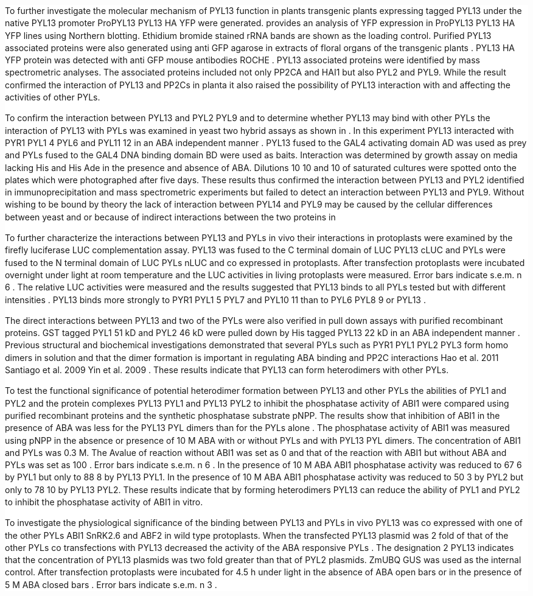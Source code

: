 To further investigate the molecular mechanism of PYL13 function in plants transgenic plants expressing tagged PYL13 under the native PYL13 promoter ProPYL13 PYL13 HA YFP were generated. provides an analysis of YFP expression in ProPYL13 PYL13 HA YFP lines using Northern blotting. Ethidium bromide stained rRNA bands are shown as the loading control. Purified PYL13 associated proteins were also generated using anti GFP agarose in extracts of floral organs of the transgenic plants . PYL13 HA YFP protein was detected with anti GFP mouse antibodies ROCHE . PYL13 associated proteins were identified by mass spectrometric analyses. The associated proteins included not only PP2CA and HAI1 but also PYL2 and PYL9. While the result confirmed the interaction of PYL13 and PP2Cs in planta it also raised the possibility of PYL13 interaction with and affecting the activities of other PYLs.

To confirm the interaction between PYL13 and PYL2 PYL9 and to determine whether PYL13 may bind with other PYLs the interaction of PYL13 with PYLs was examined in yeast two hybrid assays as shown in . In this experiment PYL13 interacted with PYR1 PYL1 4 PYL6 and PYL11 12 in an ABA independent manner . PYL13 fused to the GAL4 activating domain AD was used as prey and PYLs fused to the GAL4 DNA binding domain BD were used as baits. Interaction was determined by growth assay on media lacking His and His Ade in the presence and absence of ABA. Dilutions 10 10 and 10 of saturated cultures were spotted onto the plates which were photographed after five days. These results thus confirmed the interaction between PYL13 and PYL2 identified in immunoprecipitation and mass spectrometric experiments but failed to detect an interaction between PYL13 and PYL9. Without wishing to be bound by theory the lack of interaction between PYL14 and PYL9 may be caused by the cellular differences between yeast and or because of indirect interactions between the two proteins in

To further characterize the interactions between PYL13 and PYLs in vivo their interactions in protoplasts were examined by the firefly luciferase LUC complementation assay. PYL13 was fused to the C terminal domain of LUC PYL13 cLUC and PYLs were fused to the N terminal domain of LUC PYLs nLUC and co expressed in protoplasts. After transfection protoplasts were incubated overnight under light at room temperature and the LUC activities in living protoplasts were measured. Error bars indicate s.e.m. n 6 . The relative LUC activities were measured and the results suggested that PYL13 binds to all PYLs tested but with different intensities . PYL13 binds more strongly to PYR1 PYL1 5 PYL7 and PYL10 11 than to PYL6 PYL8 9 or PYL13 .

The direct interactions between PYL13 and two of the PYLs were also verified in pull down assays with purified recombinant proteins. GST tagged PYL1 51 kD and PYL2 46 kD were pulled down by His tagged PYL13 22 kD in an ABA independent manner . Previous structural and biochemical investigations demonstrated that several PYLs such as PYR1 PYL1 PYL2 PYL3 form homo dimers in solution and that the dimer formation is important in regulating ABA binding and PP2C interactions Hao et al. 2011 Santiago et al. 2009 Yin et al. 2009 . These results indicate that PYL13 can form heterodimers with other PYLs.

To test the functional significance of potential heterodimer formation between PYL13 and other PYLs the abilities of PYL1 and PYL2 and the protein complexes PYL13 PYL1 and PYL13 PYL2 to inhibit the phosphatase activity of ABI1 were compared using purified recombinant proteins and the synthetic phosphatase substrate pNPP. The results show that inhibition of ABI1 in the presence of ABA was less for the PYL13 PYL dimers than for the PYLs alone . The phosphatase activity of ABI1 was measured using pNPP in the absence or presence of 10 M ABA with or without PYLs and with PYL13 PYL dimers. The concentration of ABI1 and PYLs was 0.3 M. The Avalue of reaction without ABI1 was set as 0 and that of the reaction with ABI1 but without ABA and PYLs was set as 100 . Error bars indicate s.e.m. n 6 . In the presence of 10 M ABA ABI1 phosphatase activity was reduced to 67 6 by PYL1 but only to 88 8 by PYL13 PYL1. In the presence of 10 M ABA ABI1 phosphatase activity was reduced to 50 3 by PYL2 but only to 78 10 by PYL13 PYL2. These results indicate that by forming heterodimers PYL13 can reduce the ability of PYL1 and PYL2 to inhibit the phosphatase activity of ABI1 in vitro.

To investigate the physiological significance of the binding between PYL13 and PYLs in vivo PYL13 was co expressed with one of the other PYLs ABI1 SnRK2.6 and ABF2 in wild type protoplasts. When the transfected PYL13 plasmid was 2 fold of that of the other PYLs co transfections with PYL13 decreased the activity of the ABA responsive PYLs . The designation 2 PYL13 indicates that the concentration of PYL13 plasmids was two fold greater than that of PYL2 plasmids. ZmUBQ GUS was used as the internal control. After transfection protoplasts were incubated for 4.5 h under light in the absence of ABA open bars or in the presence of 5 M ABA closed bars . Error bars indicate s.e.m. n 3 .
